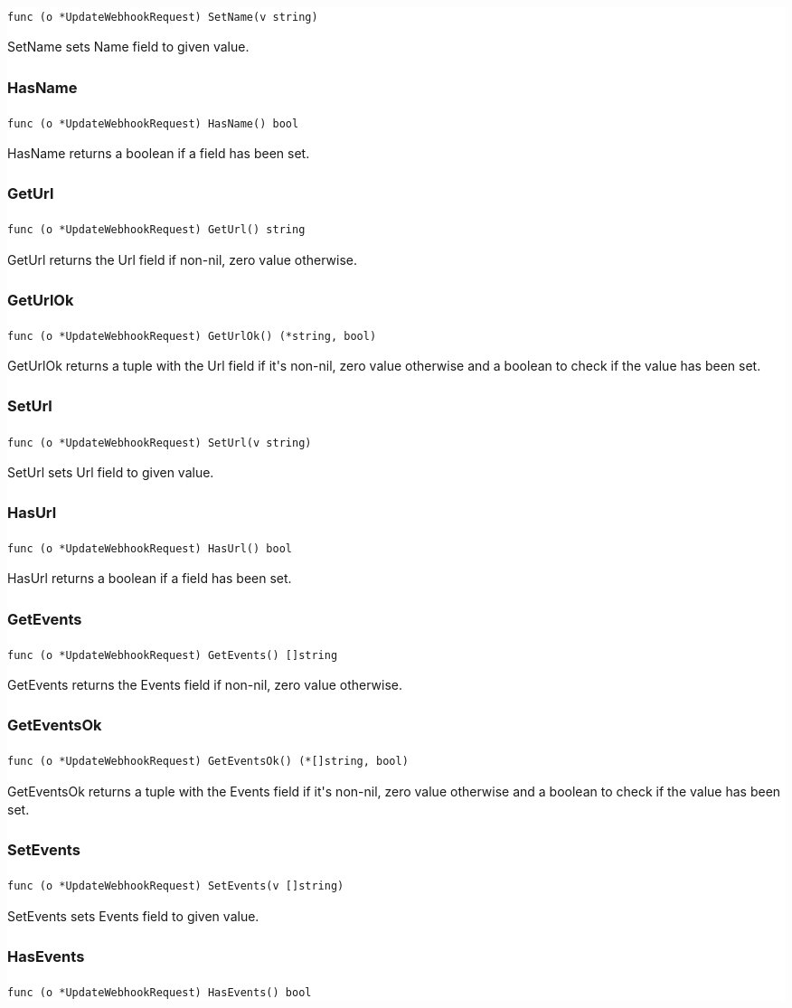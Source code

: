 `func (o *UpdateWebhookRequest) SetName(v string)`

SetName sets Name field to given value.

### HasName

`func (o *UpdateWebhookRequest) HasName() bool`

HasName returns a boolean if a field has been set.

### GetUrl

`func (o *UpdateWebhookRequest) GetUrl() string`

GetUrl returns the Url field if non-nil, zero value otherwise.

### GetUrlOk

`func (o *UpdateWebhookRequest) GetUrlOk() (*string, bool)`

GetUrlOk returns a tuple with the Url field if it's non-nil, zero value otherwise
and a boolean to check if the value has been set.

### SetUrl

`func (o *UpdateWebhookRequest) SetUrl(v string)`

SetUrl sets Url field to given value.

### HasUrl

`func (o *UpdateWebhookRequest) HasUrl() bool`

HasUrl returns a boolean if a field has been set.

### GetEvents

`func (o *UpdateWebhookRequest) GetEvents() []string`

GetEvents returns the Events field if non-nil, zero value otherwise.

### GetEventsOk

`func (o *UpdateWebhookRequest) GetEventsOk() (*[]string, bool)`

GetEventsOk returns a tuple with the Events field if it's non-nil, zero value otherwise
and a boolean to check if the value has been set.

### SetEvents

`func (o *UpdateWebhookRequest) SetEvents(v []string)`

SetEvents sets Events field to given value.

### HasEvents

`func (o *UpdateWebhookRequest) HasEvents() bool`
